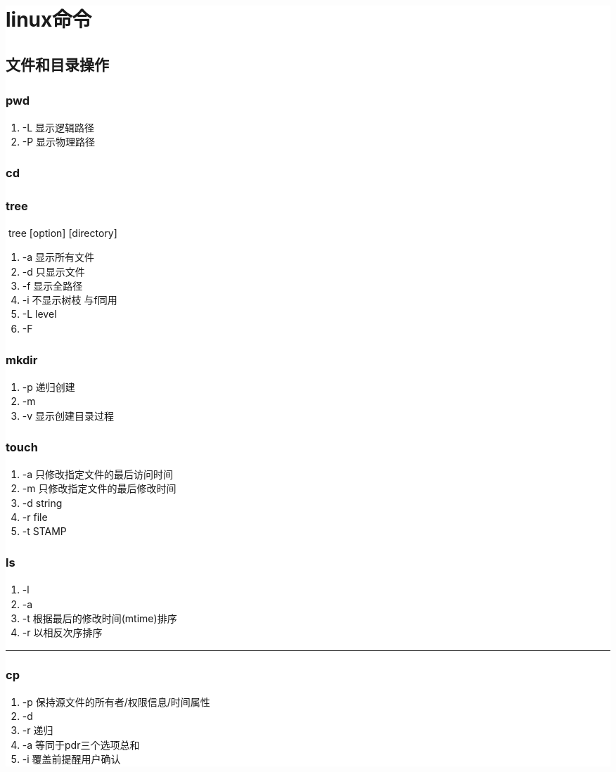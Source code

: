 # linux命令

## 文件和目录操作

### **pwd**

1. -L 显示逻辑路径
2. -P 显示物理路径

### **cd**

### **tree** 

​	tree [option] [directory]

1. -a 显示所有文件
2. -d 只显示文件
3. -f 显示全路径
4. -i 不显示树枝 与f同用
5. -L level
6. -F 

### mkdir

1.  -p 递归创建
2.  -m 
3. -v 显示创建目录过程

### touch

1. -a 只修改指定文件的最后访问时间
2. -m 只修改指定文件的最后修改时间
3. -d string
4. -r file
5. -t STAMP

### ls

1. -l
2. -a
3. -t   根据最后的修改时间(mtime)排序
4. -r 以相反次序排序

------



### cp

1. -p 保持源文件的所有者/权限信息/时间属性
2. -d
3. -r 递归
4. -a 等同于pdr三个选项总和
5. -i 覆盖前提醒用户确认
